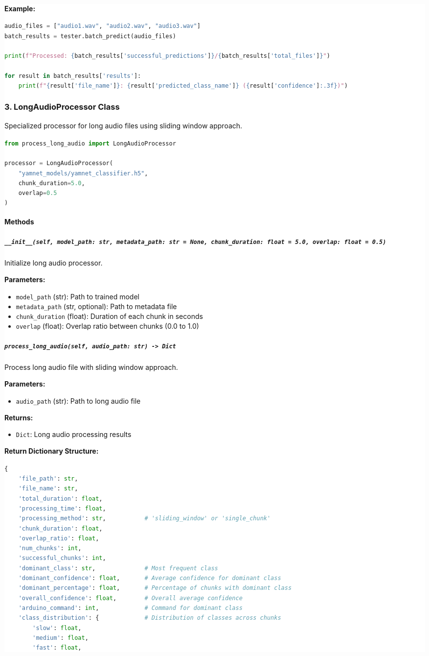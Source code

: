 **Example:**
```python
audio_files = ["audio1.wav", "audio2.wav", "audio3.wav"]
batch_results = tester.batch_predict(audio_files)

print(f"Processed: {batch_results['successful_predictions']}/{batch_results['total_files']}")

for result in batch_results['results']:
    print(f"{result['file_name']}: {result['predicted_class_name']} ({result['confidence']:.3f})")
```

### 3. LongAudioProcessor Class

Specialized processor for long audio files using sliding window approach.

```python
from process_long_audio import LongAudioProcessor

processor = LongAudioProcessor(
    "yamnet_models/yamnet_classifier.h5",
    chunk_duration=5.0,
    overlap=0.5
)
```

#### Methods

##### `__init__(self, model_path: str, metadata_path: str = None, chunk_duration: float = 5.0, overlap: float = 0.5)`
Initialize long audio processor.

**Parameters:**
- `model_path` (str): Path to trained model
- `metadata_path` (str, optional): Path to metadata file
- `chunk_duration` (float): Duration of each chunk in seconds
- `overlap` (float): Overlap ratio between chunks (0.0 to 1.0)

##### `process_long_audio(self, audio_path: str) -> Dict`
Process long audio file with sliding window approach.

**Parameters:**
- `audio_path` (str): Path to long audio file

**Returns:**
- `Dict`: Long audio processing results

**Return Dictionary Structure:**
```python
{
    'file_path': str,
    'file_name': str,
    'total_duration': float,
    'processing_time': float,
    'processing_method': str,           # 'sliding_window' or 'single_chunk'
    'chunk_duration': float,
    'overlap_ratio': float,
    'num_chunks': int,
    'successful_chunks': int,
    'dominant_class': str,              # Most frequent class
    'dominant_confidence': float,       # Average confidence for dominant class
    'dominant_percentage': float,       # Percentage of chunks with dominant class
    'overall_confidence': float,        # Overall average confidence
    'arduino_command': int,             # Command for dominant class
    'class_distribution': {             # Distribution of classes across chunks
        'slow': float,
        'medium': float,
        'fast': float,
```